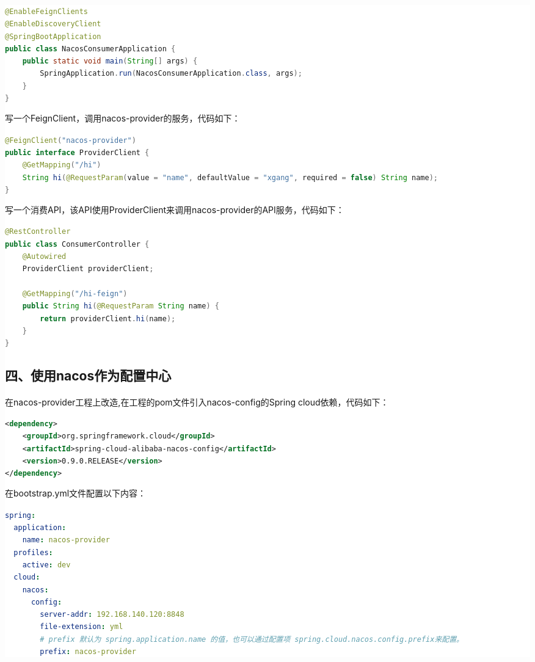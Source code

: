 ```java
@EnableFeignClients
@EnableDiscoveryClient
@SpringBootApplication
public class NacosConsumerApplication {
	public static void main(String[] args) {
		SpringApplication.run(NacosConsumerApplication.class, args);
	}
}
```

写一个FeignClient，调用nacos-provider的服务，代码如下：

```java
@FeignClient("nacos-provider")
public interface ProviderClient {
	@GetMapping("/hi")
	String hi(@RequestParam(value = "name", defaultValue = "xgang", required = false) String name);
}

```

写一个消费API，该API使用ProviderClient来调用nacos-provider的API服务，代码如下：

```java
@RestController
public class ConsumerController {
	@Autowired
	ProviderClient providerClient;

	@GetMapping("/hi-feign")
	public String hi(@RequestParam String name) {
		return providerClient.hi(name);
	}
}
```

## 四、使用nacos作为配置中心

在nacos-provider工程上改造,在工程的pom文件引入nacos-config的Spring cloud依赖，代码如下：

```xml
<dependency>
    <groupId>org.springframework.cloud</groupId>
    <artifactId>spring-cloud-alibaba-nacos-config</artifactId>
    <version>0.9.0.RELEASE</version>
</dependency>
```

在bootstrap.yml文件配置以下内容：

```yaml
spring:
  application:
    name: nacos-provider
  profiles:
    active: dev
  cloud:
    nacos:
      config:
        server-addr: 192.168.140.120:8848
        file-extension: yml
        # prefix 默认为 spring.application.name 的值，也可以通过配置项 spring.cloud.nacos.config.prefix来配置。
        prefix: nacos-provider
```
